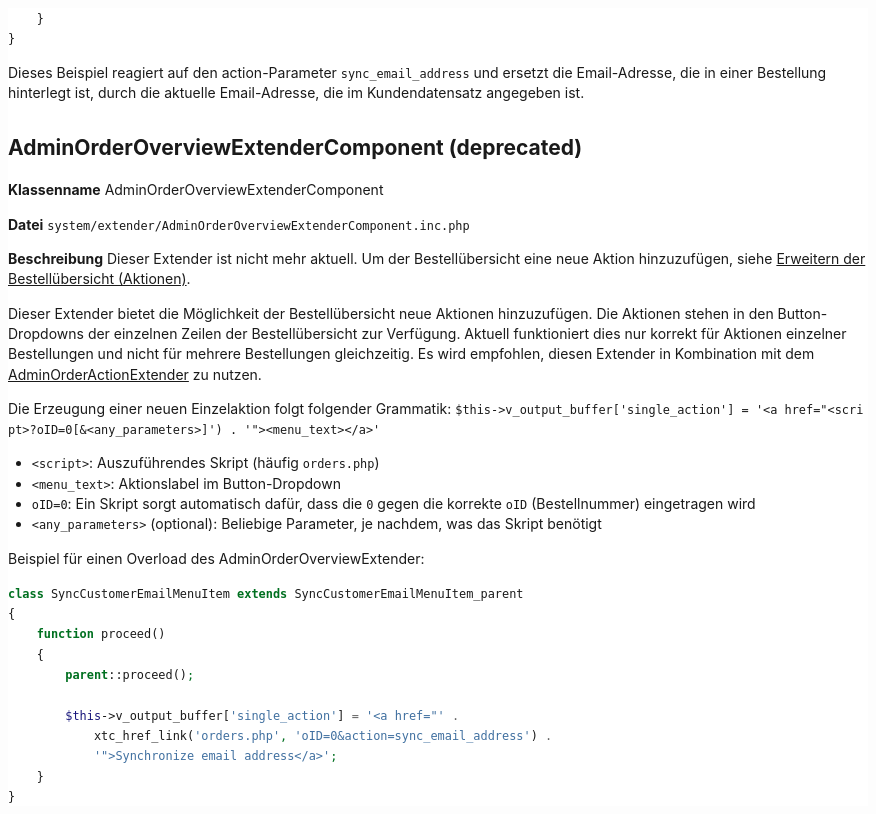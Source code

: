 ```php
    }
}
```

Dieses Beispiel reagiert auf den action-Parameter `sync_email_address` und ersetzt die Email-Adresse, die in einer Bestellung hinterlegt ist, durch die aktuelle Email-Adresse, die im Kundendatensatz angegeben ist.


## <a name="AdminOrderOverviewExtenderComponent"></a>AdminOrderOverviewExtenderComponent (deprecated)

**Klassenname**
AdminOrderOverviewExtenderComponent

**Datei**
`system/extender/AdminOrderOverviewExtenderComponent.inc.php`

**Beschreibung**
Dieser Extender ist nicht mehr aktuell. Um der Bestellübersicht eine neue Aktion hinzuzufügen, siehe [Erweitern der Bestellübersicht (Aktionen)](extend-orders-overview-actions.md).

Dieser Extender bietet die Möglichkeit der Bestellübersicht neue Aktionen hinzuzufügen. Die Aktionen stehen in den Button-Dropdowns der einzelnen Zeilen der Bestellübersicht zur Verfügung. Aktuell funktioniert dies nur korrekt für Aktionen einzelner Bestellungen und nicht für mehrere Bestellungen gleichzeitig.
Es wird empfohlen, diesen Extender in Kombination mit dem [AdminOrderActionExtender](#AdminOrderActionExtender) zu nutzen.

Die Erzeugung einer neuen Einzelaktion folgt folgender Grammatik:
`$this->v_output_buffer['single_action'] = '<a href="<script>?oID=0[&<any_parameters>]') . '"><menu_text></a>'`

  - `<script>`: Auszuführendes Skript (häufig `orders.php`)
  - `<menu_text>`: Aktionslabel im Button-Dropdown
  - `oID=0`: Ein Skript sorgt automatisch dafür, dass die `0` gegen die korrekte `oID` (Bestellnummer) eingetragen wird
  - `<any_parameters>` (optional): Beliebige Parameter, je nachdem, was das Skript benötigt

Beispiel für einen Overload des AdminOrderOverviewExtender:

```php
class SyncCustomerEmailMenuItem extends SyncCustomerEmailMenuItem_parent
{
    function proceed()
    {
        parent::proceed();

        $this->v_output_buffer['single_action'] = '<a href="' .
            xtc_href_link('orders.php', 'oID=0&action=sync_email_address') .
            '">Synchronize email address</a>';
    }
}
```
